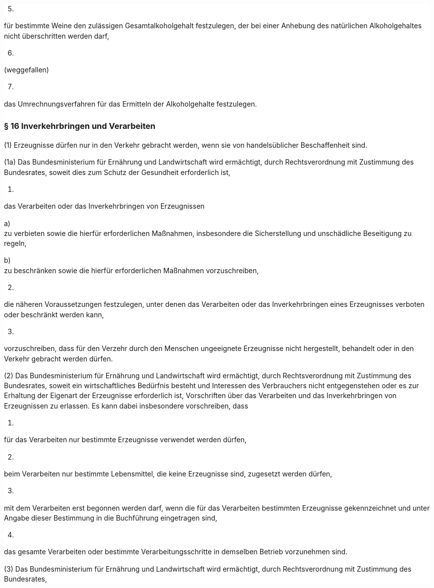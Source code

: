 5.  
für bestimmte Weine den zulässigen Gesamtalkoholgehalt festzulegen, der bei einer Anhebung des natürlichen Alkoholgehaltes nicht überschritten werden darf,

6.  
(weggefallen)

7.  
das Umrechnungsverfahren für das Ermitteln der Alkoholgehalte festzulegen.

### § 16 Inverkehrbringen und Verarbeiten

(1) Erzeugnisse dürfen nur in den Verkehr gebracht werden, wenn sie von handelsüblicher Beschaffenheit sind.

(1a) Das Bundesministerium für Ernährung und Landwirtschaft wird ermächtigt, durch Rechtsverordnung mit Zustimmung des Bundesrates, soweit dies zum Schutz der Gesundheit erforderlich ist,

1.  
das Verarbeiten oder das Inverkehrbringen von Erzeugnissen

a)  
zu verbieten sowie die hierfür erforderlichen Maßnahmen, insbesondere die Sicherstellung und unschädliche Beseitigung zu regeln,

b)  
zu beschränken sowie die hierfür erforderlichen Maßnahmen vorzuschreiben,

2.  
die näheren Voraussetzungen festzulegen, unter denen das Verarbeiten oder das Inverkehrbringen eines Erzeugnisses verboten oder beschränkt werden kann,

3.  
vorzuschreiben, dass für den Verzehr durch den Menschen ungeeignete Erzeugnisse nicht hergestellt, behandelt oder in den Verkehr gebracht werden dürfen.

(2) Das Bundesministerium für Ernährung und Landwirtschaft wird ermächtigt, durch Rechtsverordnung mit Zustimmung des Bundesrates, soweit ein wirtschaftliches Bedürfnis besteht und Interessen des Verbrauchers nicht entgegenstehen oder es zur Erhaltung der Eigenart der Erzeugnisse erforderlich ist, Vorschriften über das Verarbeiten und das Inverkehrbringen von Erzeugnissen zu erlassen. Es kann dabei insbesondere vorschreiben, dass

1.  
für das Verarbeiten nur bestimmte Erzeugnisse verwendet werden dürfen,

2.  
beim Verarbeiten nur bestimmte Lebensmittel, die keine Erzeugnisse sind, zugesetzt werden dürfen,

3.  
mit dem Verarbeiten erst begonnen werden darf, wenn die für das Verarbeiten bestimmten Erzeugnisse gekennzeichnet und unter Angabe dieser Bestimmung in die Buchführung eingetragen sind,

4.  
das gesamte Verarbeiten oder bestimmte Verarbeitungsschritte in demselben Betrieb vorzunehmen sind.

(3) Das Bundesministerium für Ernährung und Landwirtschaft wird ermächtigt, durch Rechtsverordnung mit Zustimmung des Bundesrates,
